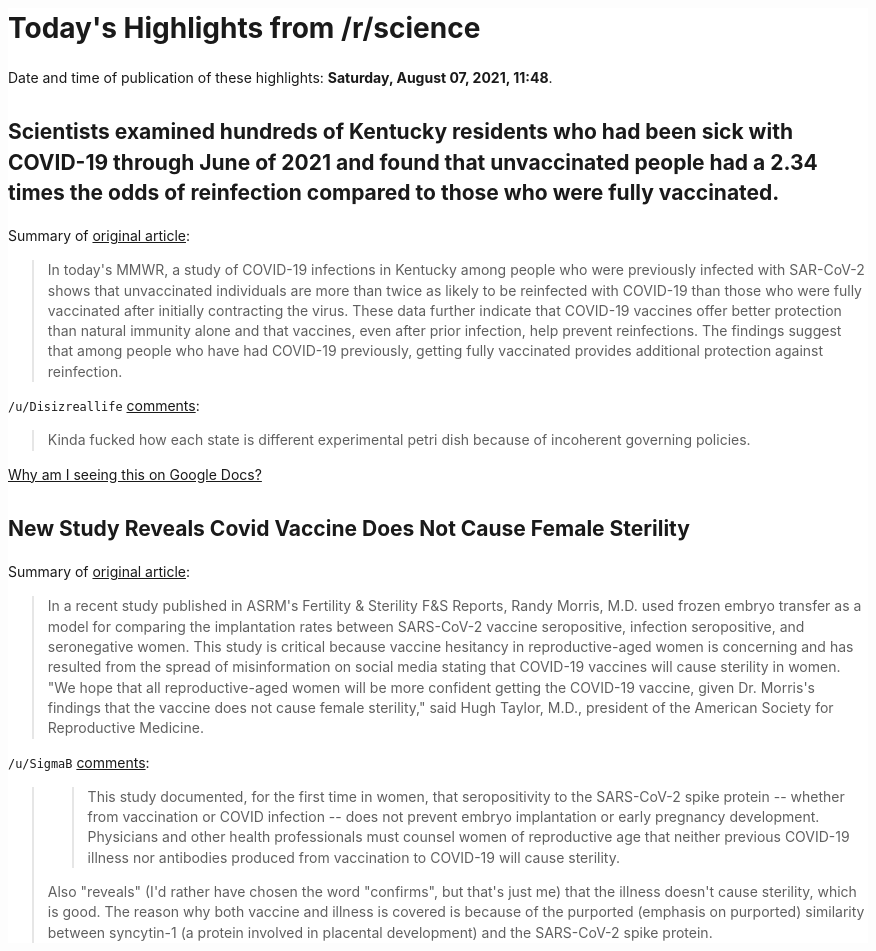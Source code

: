 # Today's Highlights from /r/science

Date and time of publication of these highlights: **Saturday, August 07, 2021, 11:48**.

## Scientists examined hundreds of Kentucky residents who had been sick with COVID-19 through June of 2021 and found that unvaccinated people had a 2.34 times the odds of reinfection compared to those who were fully vaccinated.

Summary of [original article](https://www.cdc.gov/media/releases/2021/s0806-vaccination-protection.html):

> In today's MMWR, a study of COVID-19 infections in Kentucky among people who were previously infected with SAR-CoV-2 shows that unvaccinated individuals are more than twice as likely to be reinfected with COVID-19 than those who were fully vaccinated after initially contracting the virus. These data further indicate that COVID-19 vaccines offer better protection than natural immunity alone and that vaccines, even after prior infection, help prevent reinfections. The findings suggest that among people who have had COVID-19 previously, getting fully vaccinated provides additional protection against reinfection.

`/u/Disizreallife` [comments](https://www.reddit.com/r/science/comments/ozqn30/scientists_examined_hundreds_of_kentucky/):

> Kinda fucked how each state is different experimental petri dish because of incoherent governing policies.

[Why am I seeing this on Google Docs?](https://docs.google.com/document/d/1Dc6We63vOXIZsc0op-Bt4abqkYjXzOigalQqFxmvvbM/edit?usp=sharing)

## New Study Reveals Covid Vaccine Does Not Cause Female Sterility

Summary of [original article](https://www.asrm.org/news-and-publications/news-and-research/press-releases-and-bulletins/new-study-reveals-covid-vaccine-does-not-cause-female-sterility/):

> In a recent study published in ASRM's Fertility & Sterility F&S Reports, Randy Morris, M.D. used frozen embryo transfer as a model for comparing the implantation rates between SARS-CoV-2 vaccine seropositive, infection seropositive, and seronegative women. This study is critical because vaccine hesitancy in reproductive-aged women is concerning and has resulted from the spread of misinformation on social media stating that COVID-19 vaccines will cause sterility in women. "We hope that all reproductive-aged women will be more confident getting the COVID-19 vaccine, given Dr. Morris's findings that the vaccine does not cause female sterility," said Hugh Taylor, M.D., president of the American Society for Reproductive Medicine.

`/u/SigmaB` [comments](https://www.reddit.com/r/science/comments/ozriur/new_study_reveals_covid_vaccine_does_not_cause/):

> > This study documented, for the first time in women, that seropositivity to the SARS-CoV-2 spike protein -- whether from vaccination or COVID infection -- does not prevent embryo implantation or early pregnancy development. Physicians and other health professionals must counsel women of reproductive age that neither previous COVID-19 illness nor antibodies produced from vaccination to COVID-19 will cause sterility.
> 
> Also "reveals" (I'd rather have chosen the word "confirms", but that's just me) that the illness doesn't cause sterility, which is good. The reason why both vaccine and illness is covered is because of the purported (emphasis on purported) similarity between syncytin-1 (a protein involved in placental development) and the SARS-CoV-2 spike protein.
